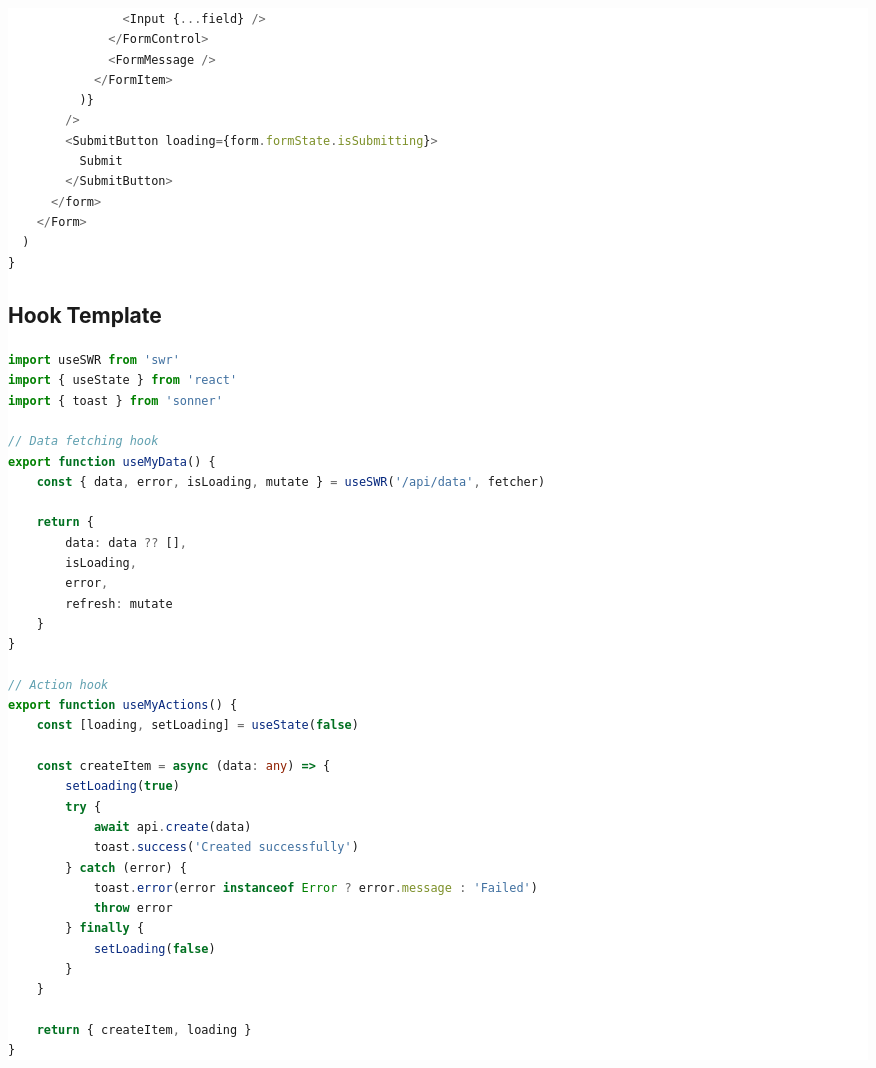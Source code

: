 ```typescript
                <Input {...field} />
              </FormControl>
              <FormMessage />
            </FormItem>
          )}
        />
        <SubmitButton loading={form.formState.isSubmitting}>
          Submit
        </SubmitButton>
      </form>
    </Form>
  )
}
```

## Hook Template

```typescript
import useSWR from 'swr'
import { useState } from 'react'
import { toast } from 'sonner'

// Data fetching hook
export function useMyData() {
    const { data, error, isLoading, mutate } = useSWR('/api/data', fetcher)

    return {
        data: data ?? [],
        isLoading,
        error,
        refresh: mutate
    }
}

// Action hook
export function useMyActions() {
    const [loading, setLoading] = useState(false)

    const createItem = async (data: any) => {
        setLoading(true)
        try {
            await api.create(data)
            toast.success('Created successfully')
        } catch (error) {
            toast.error(error instanceof Error ? error.message : 'Failed')
            throw error
        } finally {
            setLoading(false)
        }
    }

    return { createItem, loading }
}
```
